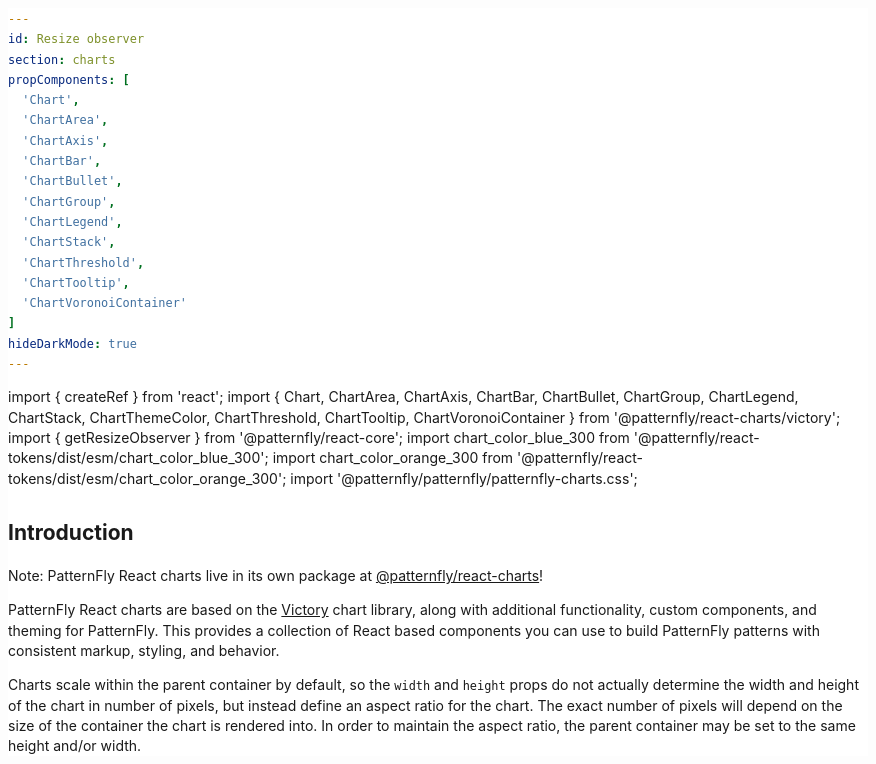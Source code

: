 ```yaml
---
id: Resize observer
section: charts
propComponents: [
  'Chart',
  'ChartArea',
  'ChartAxis',
  'ChartBar',
  'ChartBullet',
  'ChartGroup',
  'ChartLegend',
  'ChartStack',
  'ChartThreshold',
  'ChartTooltip',
  'ChartVoronoiContainer'
]
hideDarkMode: true
---
```


import { createRef } from 'react';
import { 
  Chart,
  ChartArea,
  ChartAxis,
  ChartBar,
  ChartBullet,
  ChartGroup,
  ChartLegend,
  ChartStack,
  ChartThemeColor,
  ChartThreshold,
  ChartTooltip,
  ChartVoronoiContainer
} from '@patternfly/react-charts/victory';
import { getResizeObserver } from '@patternfly/react-core';
import chart_color_blue_300 from '@patternfly/react-tokens/dist/esm/chart_color_blue_300';
import chart_color_orange_300 from '@patternfly/react-tokens/dist/esm/chart_color_orange_300';
import '@patternfly/patternfly/patternfly-charts.css';

## Introduction
Note: PatternFly React charts live in its own package at [@patternfly/react-charts](https://www.npmjs.com/package/@patternfly/react-charts)!

PatternFly React charts are based on the [Victory](https://formidable.com/open-source/victory/docs/victory-chart/) chart library, along with additional functionality, custom components, and theming for PatternFly. This provides a collection of React based components you can use to build PatternFly patterns with consistent markup, styling, and behavior.

Charts scale within the parent container by default, so the `width` and `height` props do not actually determine the
width and height of the chart in number of pixels, but instead define an aspect ratio for the chart. The exact number
of pixels will depend on the size of the container the chart is rendered into. In order to maintain the aspect ratio,
the parent container may be set to the same height and/or width.
